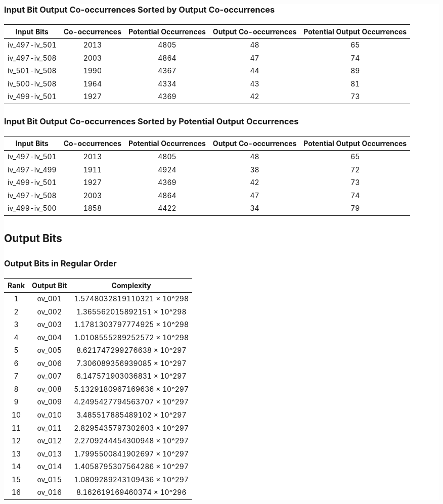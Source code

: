 ### Input Bit Output Co-occurrences Sorted by Output Co-occurrences

| Input Bits | Co-occurrences | Potential Occurrences | Output Co-occurrences | Potential Output Occurrences |
|:----------:|:--------------:|:---------------------:|:---------------------:|:----------------------------:|
| iv_497-iv_501 | 2013 | 4805 | 48 | 65 |
| iv_497-iv_508 | 2003 | 4864 | 47 | 74 |
| iv_501-iv_508 | 1990 | 4367 | 44 | 89 |
| iv_500-iv_508 | 1964 | 4334 | 43 | 81 |
| iv_499-iv_501 | 1927 | 4369 | 42 | 73 |

### Input Bit Output Co-occurrences Sorted by Potential Output Occurrences

| Input Bits | Co-occurrences | Potential Occurrences | Output Co-occurrences | Potential Output Occurrences |
|:----------:|:--------------:|:---------------------:|:---------------------:|:----------------------------:|
| iv_497-iv_501 | 2013 | 4805 | 48 | 65 |
| iv_497-iv_499 | 1911 | 4924 | 38 | 72 |
| iv_499-iv_501 | 1927 | 4369 | 42 | 73 |
| iv_497-iv_508 | 2003 | 4864 | 47 | 74 |
| iv_499-iv_500 | 1858 | 4422 | 34 | 79 |

## Output Bits

### Output Bits in Regular Order

| Rank | Output Bit | Complexity |
|:----:|:----------:|:----------:|
| 1 | ov_001 | 1.5748032819110321 × 10^298 |
| 2 | ov_002 | 1.365562015892151 × 10^298 |
| 3 | ov_003 | 1.1781303797774925 × 10^298 |
| 4 | ov_004 | 1.0108555289252572 × 10^298 |
| 5 | ov_005 | 8.621747299276638 × 10^297 |
| 6 | ov_006 | 7.306089356939085 × 10^297 |
| 7 | ov_007 | 6.147571903036831 × 10^297 |
| 8 | ov_008 | 5.1329180967169636 × 10^297 |
| 9 | ov_009 | 4.2495427794563707 × 10^297 |
| 10 | ov_010 | 3.485517885489102 × 10^297 |
| 11 | ov_011 | 2.8295435797302603 × 10^297 |
| 12 | ov_012 | 2.2709244454300948 × 10^297 |
| 13 | ov_013 | 1.7995500841902697 × 10^297 |
| 14 | ov_014 | 1.4058795307564286 × 10^297 |
| 15 | ov_015 | 1.0809289243109436 × 10^297 |
| 16 | ov_016 | 8.162619169460374 × 10^296 |